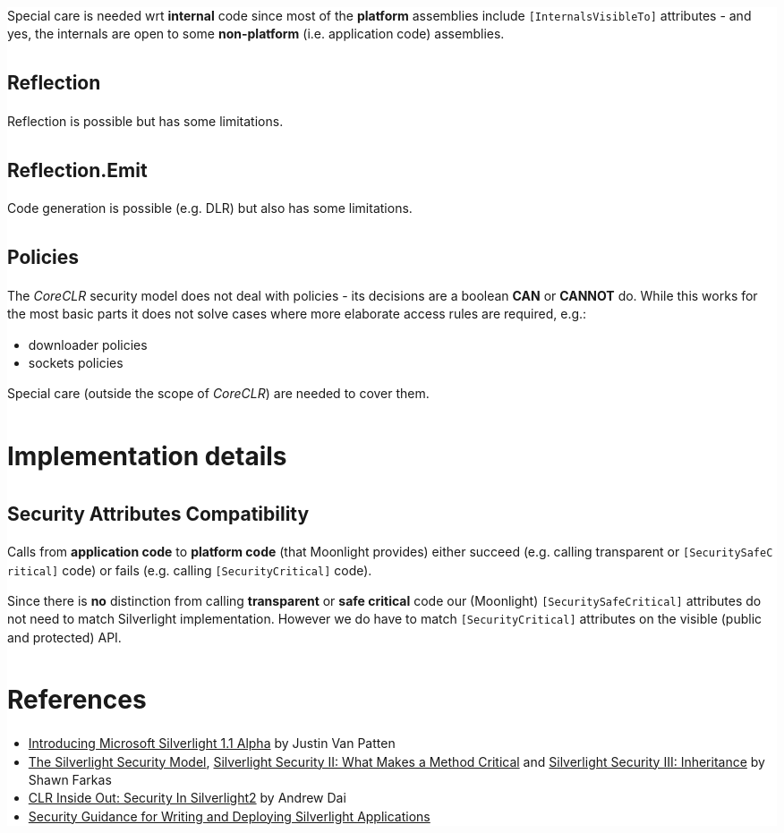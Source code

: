 Special care is needed wrt **internal** code since most of the **platform** assemblies include `[InternalsVisibleTo]` attributes - and yes, the internals are open to some **non-platform** (i.e. application code) assemblies.

Reflection
----------

Reflection is possible but has some limitations.

Reflection.Emit
---------------

Code generation is possible (e.g. DLR) but also has some limitations.

Policies
--------

The *CoreCLR* security model does not deal with policies - its decisions are a boolean **CAN** or **CANNOT** do. While this works for the most basic parts it does not solve cases where more elaborate access rules are required, e.g.:

-   downloader policies
-   sockets policies

Special care (outside the scope of *CoreCLR*) are needed to cover them.

Implementation details
======================

Security Attributes Compatibility
---------------------------------

Calls from **application code** to **platform code** (that Moonlight provides) either succeed (e.g. calling transparent or `[SecuritySafeCritical]` code) or fails (e.g. calling `[SecurityCritical]` code).

Since there is **no** distinction from calling **transparent** or **safe critical** code our (Moonlight) `[SecuritySafeCritical]` attributes do not need to match Silverlight implementation. However we do have to match `[SecurityCritical]` attributes on the visible (public and protected) API.

References
==========

-   [Introducing Microsoft Silverlight 1.1 Alpha](http://blogs.msdn.com/bclteam/archive/2007/04/30/introducing-microsoft-silverlight-1-1-alpha-justin-van-patten.aspx) by Justin Van Patten
-   [The Silverlight Security Model](http://blogs.msdn.com/shawnfa/archive/2007/05/09/the-silverlight-security-model.aspx), [Silverlight Security II: What Makes a Method Critical](http://blogs.msdn.com/shawnfa/archive/2007/05/10/silverlight-security-ii-what-makes-a-method-critical.aspx) and [Silverlight Security III: Inheritance](http://blogs.msdn.com/shawnfa/archive/2007/05/11/silverlight-security-iii-inheritance.aspx) by Shawn Farkas
-   [CLR Inside Out: Security In Silverlight2](http://msdn.microsoft.com/en-us/magazine/cc765416.aspx) by Andrew Dai
-   [Security Guidance for Writing and Deploying Silverlight Applications](http://www.microsoft.com/downloads/details.aspx?displaylang=en&FamilyID=7cef15a8-8ae6-48eb-9621-ee35c2547773)


